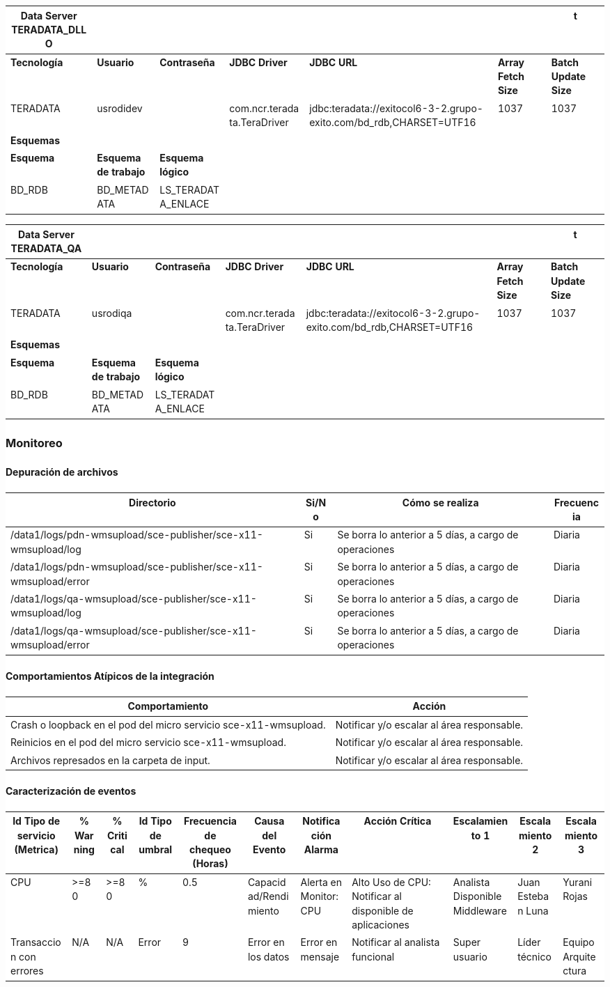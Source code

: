 
| **Data Server TERADATA_DLLO** |                        |                    |                             |                                                              |                      | **t**                 |
| ----------------------------- | ---------------------- | ------------------ | --------------------------- | ------------------------------------------------------------ | -------------------- | --------------------- |
| **Tecnología**                | **Usuario**            | **Contraseña**     | **JDBC Driver**             | **JDBC URL**                                                 | **Array Fetch Size** | **Batch Update Size** |
| TERADATA                      | usrodidev              |                    | com.ncr.teradata.TeraDriver | jdbc:teradata://exitocol6-3-2.grupo-exito.com/bd_rdb,CHARSET=UTF16 | 1037                 | 1037                  |
| **Esquemas**                  |                        |                    |                             |                                                              |                      |                       |
| **Esquema**                   | **Esquema de trabajo** | **Esquema lógico** |                             |                                                              |                      |                       |
| BD_RDB                        | BD_METADATA            | LS_TERADATA_ENLACE |                             |                                                              |                      |                       |

| **Data Server TERADATA_QA** |                        |                    |                             |                                                              |                      | **t**                 |
| --------------------------- | ---------------------- | ------------------ | --------------------------- | ------------------------------------------------------------ | -------------------- | --------------------- |
| **Tecnología**              | **Usuario**            | **Contraseña**     | **JDBC Driver**             | **JDBC URL**                                                 | **Array Fetch Size** | **Batch Update Size** |
| TERADATA                    | usrodiqa               |                    | com.ncr.teradata.TeraDriver | jdbc:teradata://exitocol6-3-2.grupo-exito.com/bd_rdb,CHARSET=UTF16 | 1037                 | 1037                  |
| **Esquemas**                |                        |                    |                             |                                                              |                      |                       |
| **Esquema**                 | **Esquema de trabajo** | **Esquema lógico** |                             |                                                              |                      |                       |
| BD_RDB                      | BD_METADATA            | LS_TERADATA_ENLACE |                             |                                                              |                      |                       |


### **Monitoreo**



#### Depuración de archivos

| **Directorio**                                               | **Si/No** | **Cómo se realiza**                                   | **Frecuencia** |
| ------------------------------------------------------------ | --------- | ----------------------------------------------------- | -------------- |
| /data1/logs/pdn-wmsupload/sce-publisher/sce-x11-wmsupload/log | Si        | Se borra lo anterior a 5 días, a cargo de operaciones | Diaria         |
| /data1/logs/pdn-wmsupload/sce-publisher/sce-x11-wmsupload/error | Si        | Se borra lo anterior a 5 días, a cargo de operaciones | Diaria         |
| /data1/logs/qa-wmsupload/sce-publisher/sce-x11-wmsupload/log | Si        | Se borra lo anterior a 5 días, a cargo de operaciones | Diaria         |
| /data1/logs/qa-wmsupload/sce-publisher/sce-x11-wmsupload/error | Si        | Se borra lo anterior a 5 días, a cargo de operaciones | Diaria         |


#### Comportamientos Atípicos de la integración

| Comportamiento                                               | Acción                                     |
| ------------------------------------------------------------ | ------------------------------------------ |
| Crash o loopback en el pod del micro servicio sce-x11-wmsupload. | Notificar y/o escalar al área responsable. |
| Reinicios en el pod del micro servicio sce-x11-wmsupload.    | Notificar y/o escalar al área responsable. |
| Archivos represados en la carpeta de input.                  | Notificar y/o escalar al área responsable. |


#### Caracterización de eventos

| Id Tipo de servicio (Metrica) | % Warning | % Critical | Id Tipo de umbral | Frecuencia de chequeo (Horas) | Causa del Evento                     | Notificación Alarma    | Acción Crítica                                               | Escalamiento 1                 | Escalamiento 2    | Escalamiento 3      |
| ----------------------------- | --------- | ---------- | ----------------- | ----------------------------- | ------------------------------------ | ---------------------- | ------------------------------------------------------------ | ------------------------------ | ----------------- | ------------------- |
| CPU                           | >=80      | >=80       | %                 | 0.5                           | Capacidad/Rendimiento                | Alerta en Monitor: CPU | Alto Uso de CPU: Notificar al disponible de aplicaciones     | Analista Disponible Middleware | Juan Esteban Luna | Yurani Rojas        |
| Transaccion con errores       | N/A       | N/A        | Error             | 9                             | Error en los datos                   | Error en mensaje       | Notificar al analista funcional                              | Super usuario                  | Líder técnico     | Equipo Arquitectura |